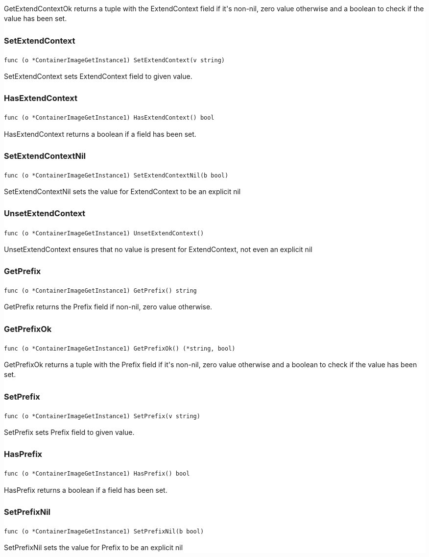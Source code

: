 GetExtendContextOk returns a tuple with the ExtendContext field if it's non-nil, zero value otherwise
and a boolean to check if the value has been set.

### SetExtendContext

`func (o *ContainerImageGetInstance1) SetExtendContext(v string)`

SetExtendContext sets ExtendContext field to given value.

### HasExtendContext

`func (o *ContainerImageGetInstance1) HasExtendContext() bool`

HasExtendContext returns a boolean if a field has been set.

### SetExtendContextNil

`func (o *ContainerImageGetInstance1) SetExtendContextNil(b bool)`

 SetExtendContextNil sets the value for ExtendContext to be an explicit nil

### UnsetExtendContext
`func (o *ContainerImageGetInstance1) UnsetExtendContext()`

UnsetExtendContext ensures that no value is present for ExtendContext, not even an explicit nil
### GetPrefix

`func (o *ContainerImageGetInstance1) GetPrefix() string`

GetPrefix returns the Prefix field if non-nil, zero value otherwise.

### GetPrefixOk

`func (o *ContainerImageGetInstance1) GetPrefixOk() (*string, bool)`

GetPrefixOk returns a tuple with the Prefix field if it's non-nil, zero value otherwise
and a boolean to check if the value has been set.

### SetPrefix

`func (o *ContainerImageGetInstance1) SetPrefix(v string)`

SetPrefix sets Prefix field to given value.

### HasPrefix

`func (o *ContainerImageGetInstance1) HasPrefix() bool`

HasPrefix returns a boolean if a field has been set.

### SetPrefixNil

`func (o *ContainerImageGetInstance1) SetPrefixNil(b bool)`

 SetPrefixNil sets the value for Prefix to be an explicit nil
